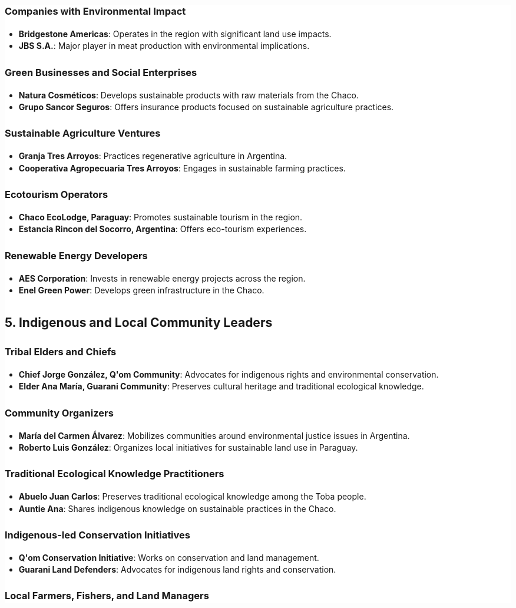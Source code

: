 ### Companies with Environmental Impact

- **Bridgestone Americas**: Operates in the region with significant land use impacts.
- **JBS S.A.**: Major player in meat production with environmental implications.

### Green Businesses and Social Enterprises

- **Natura Cosméticos**: Develops sustainable products with raw materials from the Chaco.
- **Grupo Sancor Seguros**: Offers insurance products focused on sustainable agriculture practices.

### Sustainable Agriculture Ventures

- **Granja Tres Arroyos**: Practices regenerative agriculture in Argentina.
- **Cooperativa Agropecuaria Tres Arroyos**: Engages in sustainable farming practices.

### Ecotourism Operators

- **Chaco EcoLodge, Paraguay**: Promotes sustainable tourism in the region.
- **Estancia Rincon del Socorro, Argentina**: Offers eco-tourism experiences.

### Renewable Energy Developers

- **AES Corporation**: Invests in renewable energy projects across the region.
- **Enel Green Power**: Develops green infrastructure in the Chaco.

## 5. Indigenous and Local Community Leaders

### Tribal Elders and Chiefs

- **Chief Jorge González, Q'om Community**: Advocates for indigenous rights and environmental conservation.
- **Elder Ana María, Guarani Community**: Preserves cultural heritage and traditional ecological knowledge.

### Community Organizers

- **María del Carmen Álvarez**: Mobilizes communities around environmental justice issues in Argentina.
- **Roberto Luis González**: Organizes local initiatives for sustainable land use in Paraguay.

### Traditional Ecological Knowledge Practitioners

- **Abuelo Juan Carlos**: Preserves traditional ecological knowledge among the Toba people.
- **Auntie Ana**: Shares indigenous knowledge on sustainable practices in the Chaco.

### Indigenous-led Conservation Initiatives

- **Q'om Conservation Initiative**: Works on conservation and land management.
- **Guarani Land Defenders**: Advocates for indigenous land rights and conservation.

### Local Farmers, Fishers, and Land Managers
